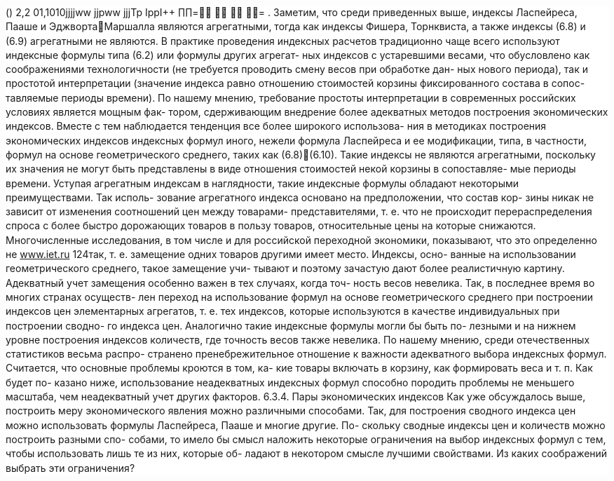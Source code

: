 ()
2,2
01,1010jjjjww
jjpww
jjjTp
IppI++
∏∏=


= . 
 Заметим, что среди приведенных выше, индексы Ласпейреса, Пааше и 
ЭджвортаМаршалла являются агрегатными, тогда как индексы Фишера, 
Торнквиста, а также индексы (6.8) и (6.9) агрегатными не являются. 
 В практике проведения индексных расчетов традиционно чаще всего 
используют индексные формулы типа (6.2) или формулы других агрегат-
ных индексов с устаревшими весами, что обусловлено как соображениями 
технологичности (не требуется проводить смену весов при обработке дан-
ных нового периода), так и простотой интерпретации (значение индекса 
равно отношению стоимостей корзины фиксированного состава в сопос-
тавляемые периоды времени). По нашему мнению, требование простоты 
интерпретации в современных российских условиях является мощным фак-
тором, сдерживающим внедрение более адекватных методов построения 
экономических индексов. 
 Вместе с тем наблюдается тенденция все более широкого использова-
ния в методиках построения экономических индексов индексных формул 
иного, нежели формула Ласпейреса и ее модификации, типа, в частности, 
формул на основе геометрического среднего, таких как (6.8)(6.10). Такие 
индексы не являются агрегатными, поскольку их значения не могут быть 
представлены в виде отношения стоимостей некой корзины в сопоставляе-
мые периоды времени. Уступая агрегатным индексам в наглядности, такие 
индексные формулы обладают некоторыми преимуществами. Так исполь-
зование агрегатного индекса основано на предположении, что состав кор-
зины никак не зависит от изменения соотношений цен между товарами-
представителями, т. е. что не происходит перераспределения спроса с более 
быстро дорожающих товаров в пользу товаров, относительные цены на 
которые снижаются. Многочисленные исследования, в том числе и для 
российской переходной экономики, показывают, что это определенно не 
 www.iet.ru 124так, т. е. замещение одних товаров другими имеет место. Индексы, осно-
ванные на использовании геометрического среднего, такое замещение учи-
тывают и поэтому зачастую дают более реалистичную картину. 
 Адекватный учет замещения особенно важен в тех случаях, когда точ-
ность весов невелика. Так, в последнее время во многих странах осуществ-
лен переход на использование формул на основе геометрического среднего 
при построении индексов цен элементарных агрегатов, т. е. тех индексов, 
которые используются в качестве индивидуальных при построении сводно-
го индекса цен. Аналогично такие индексные формулы могли бы быть по-
лезными и на нижнем уровне построения индексов количеств, где точность 
весов также невелика. 
 По нашему мнению, среди отечественных статистиков весьма распро-
странено пренебрежительное отношение к важности адекватного выбора 
индексных формул. Считается, что основные проблемы кроются в том, ка-
кие товары включать в корзину, как формировать веса и т. п. Как будет по-
казано ниже, использование неадекватных индексных формул способно 
породить проблемы не меньшего масштаба, чем неадекватный учет других 
факторов. 
6.3.4. Пары экономических индексов 
 Как уже обсуждалось выше, построить меру экономического явления 
можно различными способами. Так, для построения сводного индекса цен 
можно использовать формулы Ласпейреса, Пааше и многие другие. По-
скольку сводные индексы цен и количеств можно построить разными спо-
собами, то имело бы смысл наложить некоторые ограничения на выбор 
индексных формул с тем, чтобы использовать лишь те из них, которые об-
ладают в некотором смысле лучшими свойствами. Из каких соображений 
выбрать эти ограничения? 